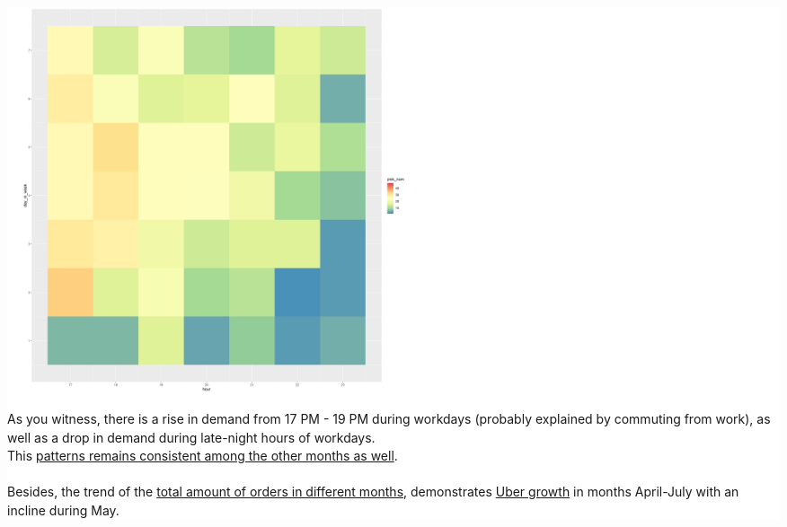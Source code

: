     <img src="https://github.com/AvivYaniv/Big-Data-Uber-Forecast-In-New-York/blob/master/Data%20Exploration/PeakNumHoursInDay/color_distribution.png?raw=true" width="50%"/>
<p/>

As you witness, there is a rise in demand from 17 PM - 19 PM during workdays (probably explained by commuting from work), as well as a drop in demand during late-night hours of workdays. <br/>
This [patterns remains consistent among the other months as well](https://github.com/AvivYaniv/Big-Data-Uber-Forecast-In-New-York/tree/master/Data%20Exploration/PeakNumHoursInDay). <br/>
<br/>
Besides, the trend of the [total amount of orders in different months](https://github.com/AvivYaniv/Big-Data-Uber-Forecast-In-New-York/blob/master/Data%20Exploration/UberGrowth/Pick%20num%20%20per%20month%20is%20rising%20through%202014.png), demonstrates [Uber growth](https://github.com/AvivYaniv/Big-Data-Uber-Forecast-In-New-York/tree/master/Data%20Exploration/UberGrowth) in months April-July with an incline during May. <br/>

